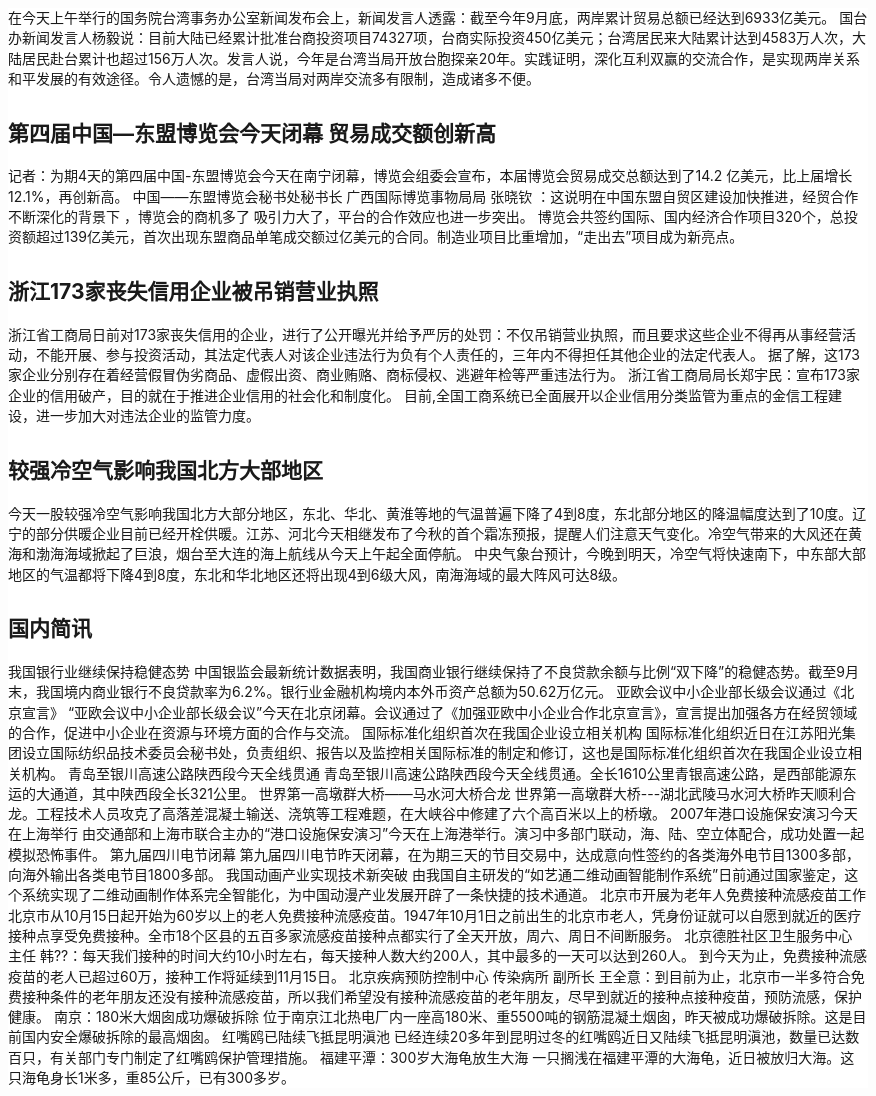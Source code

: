 
在今天上午举行的国务院台湾事务办公室新闻发布会上，新闻发言人透露：截至今年9月底，两岸累计贸易总额已经达到6933亿美元。
国台办新闻发言人杨毅说：目前大陆已经累计批准台商投资项目74327项，台商实际投资450亿美元；台湾居民来大陆累计达到4583万人次，大陆居民赴台累计也超过156万人次。发言人说，今年是台湾当局开放台胞探亲20年。实践证明，深化互利双赢的交流合作，是实现两岸关系和平发展的有效途径。令人遗憾的是，台湾当局对两岸交流多有限制，造成诸多不便。


## 第四届中国—东盟博览会今天闭幕 贸易成交额创新高


记者：为期4天的第四届中国-东盟博览会今天在南宁闭幕，博览会组委会宣布，本届博览会贸易成交总额达到了14.2 亿美元，比上届增长12.1%，再创新高。
中国——东盟博览会秘书处秘书长 广西国际博览事物局局 张晓钦 ：这说明在中国东盟自贸区建设加快推进，经贸合作不断深化的背景下 ，博览会的商机多了 吸引力大了，平台的合作效应也进一步突出。
博览会共签约国际、国内经济合作项目320个，总投资额超过139亿美元，首次出现东盟商品单笔成交额过亿美元的合同。制造业项目比重增加，“走出去”项目成为新亮点。


## 浙江173家丧失信用企业被吊销营业执照


浙江省工商局日前对173家丧失信用的企业，进行了公开曝光并给予严厉的处罚：不仅吊销营业执照，而且要求这些企业不得再从事经营活动，不能开展、参与投资活动，其法定代表人对该企业违法行为负有个人责任的，三年内不得担任其他企业的法定代表人。
据了解，这173家企业分别存在着经营假冒伪劣商品、虚假出资、商业贿赂、商标侵权、逃避年检等严重违法行为。
浙江省工商局局长郑宇民：宣布173家企业的信用破产，目的就在于推进企业信用的社会化和制度化。
目前,全国工商系统已全面展开以企业信用分类监管为重点的金信工程建设，进一步加大对违法企业的监管力度。


## 较强冷空气影响我国北方大部地区


今天一股较强冷空气影响我国北方大部分地区，东北、华北、黄淮等地的气温普遍下降了4到8度，东北部分地区的降温幅度达到了10度。辽宁的部分供暖企业目前已经开栓供暖。江苏、河北今天相继发布了今秋的首个霜冻预报，提醒人们注意天气变化。冷空气带来的大风还在黄海和渤海海域掀起了巨浪，烟台至大连的海上航线从今天上午起全面停航。
中央气象台预计，今晚到明天，冷空气将快速南下，中东部大部地区的气温都将下降4到8度，东北和华北地区还将出现4到6级大风，南海海域的最大阵风可达8级。


## 国内简讯


我国银行业继续保持稳健态势
中国银监会最新统计数据表明，我国商业银行继续保持了不良贷款余额与比例“双下降”的稳健态势。截至9月末，我国境内商业银行不良贷款率为6.2%。银行业金融机构境内本外币资产总额为50.62万亿元。
亚欧会议中小企业部长级会议通过《北京宣言》
“亚欧会议中小企业部长级会议”今天在北京闭幕。会议通过了《加强亚欧中小企业合作北京宣言》，宣言提出加强各方在经贸领域的合作，促进中小企业在资源与环境方面的合作与交流。
国际标准化组织首次在我国企业设立相关机构
国际标准化组织近日在江苏阳光集团设立国际纺织品技术委员会秘书处，负责组织、报告以及监控相关国际标准的制定和修订，这也是国际标准化组织首次在我国企业设立相关机构。
青岛至银川高速公路陕西段今天全线贯通
青岛至银川高速公路陕西段今天全线贯通。全长1610公里青银高速公路，是西部能源东运的大通道，其中陕西段全长321公里。
世界第一高墩群大桥——马水河大桥合龙
世界第一高墩群大桥---湖北武陵马水河大桥昨天顺利合龙。工程技术人员攻克了高落差混凝土输送、浇筑等工程难题，在大峡谷中修建了六个高百米以上的桥墩。
2007年港口设施保安演习今天在上海举行
由交通部和上海市联合主办的“港口设施保安演习”今天在上海港举行。演习中多部门联动，海、陆、空立体配合，成功处置一起模拟恐怖事件。
第九届四川电节闭幕
第九届四川电节昨天闭幕，在为期三天的节目交易中，达成意向性签约的各类海外电节目1300多部，向海外输出各类电节目1800多部。
我国动画产业实现技术新突破
由我国自主研发的“如艺通二维动画智能制作系统”日前通过国家鉴定，这个系统实现了二维动画制作体系完全智能化，为中国动漫产业发展开辟了一条快捷的技术通道。
北京市开展为老年人免费接种流感疫苗工作
北京市从10月15日起开始为60岁以上的老人免费接种流感疫苗。1947年10月1日之前出生的北京市老人，凭身份证就可以自愿到就近的医疗接种点享受免费接种。全市18个区县的五百多家流感疫苗接种点都实行了全天开放，周六、周日不间断服务。
北京德胜社区卫生服务中心 主任 韩??：每天我们接种的时间大约10小时左右，每天接种人数大约200人，其中最多的一天可以达到260人。
到今天为止，免费接种流感疫苗的老人已超过60万，接种工作将延续到11月15日。
北京疾病预防控制中心 传染病所 副所长 王全意：到目前为止，北京市一半多符合免费接种条件的老年朋友还没有接种流感疫苗，所以我们希望没有接种流感疫苗的老年朋友，尽早到就近的接种点接种疫苗，预防流感，保护健康。
南京：180米大烟囱成功爆破拆除
位于南京江北热电厂内一座高180米、重5500吨的钢筋混凝土烟囱，昨天被成功爆破拆除。这是目前国内安全爆破拆除的最高烟囱。 
红嘴鸥已陆续飞抵昆明滇池
已经连续20多年到昆明过冬的红嘴鸥近日又陆续飞抵昆明滇池，数量已达数百只，有关部门专门制定了红嘴鸥保护管理措施。
福建平潭：300岁大海龟放生大海
一只搁浅在福建平潭的大海龟，近日被放归大海。这只海龟身长1米多，重85公斤，已有300多岁。
